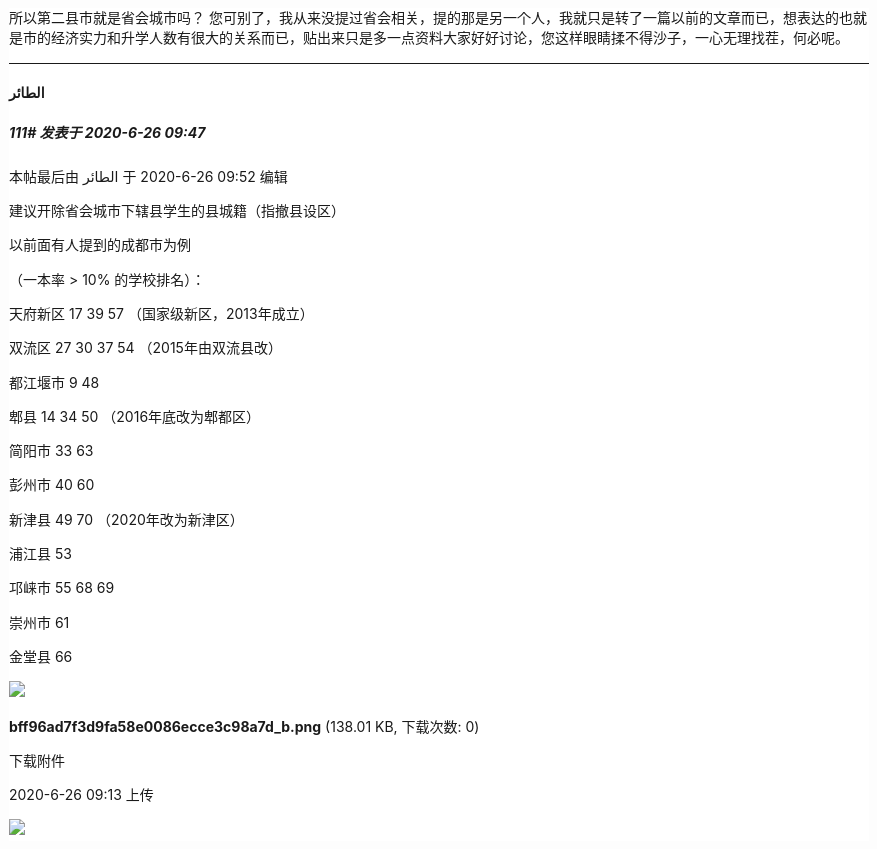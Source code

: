 所以第二县市就是省会城市吗？</blockquote>
您可别了，我从来没提过省会相关，提的那是另一个人，我就只是转了一篇以前的文章而已，想表达的也就是市的经济实力和升学人数有很大的关系而已，贴出来只是多一点资料大家好好讨论，您这样眼睛揉不得沙子，一心无理找茬，何必呢。







-----

####  الطائر  
##### 111#       发表于 2020-6-26 09:47



 本帖最后由 الطائر 于 2020-6-26 09:52 编辑 

建议开除省会城市下辖县学生的县城籍（指撤县设区）


以前面有人提到的成都市为例


（一本率 &gt; 10% 的学校排名）：


天府新区 17 39 57 （国家级新区，2013年成立）


双流区 27 30 37 54 （2015年由双流县改）


都江堰市 9 48

郫县 14 34 50 （2016年底改为郫都区）

简阳市 33 63

彭州市 40 60

新津县 49 70 （2020年改为新津区）

浦江县 53

邛崃市 55 68 69

崇州市 61

金堂县 66


<img src="https://img.saraba1st.com/forum/202006/26/091336gkd5u8zdnu008v3r.png" referrerpolicy="no-referrer">


<strong>bff96ad7f3d9fa58e0086ecce3c98a7d_b.png</strong> (138.01 KB, 下载次数: 0)

下载附件

2020-6-26 09:13 上传






<img src="https://img.saraba1st.com/forum/202006/26/091342kbu3q2csdd2lzoxd.png" referrerpolicy="no-referrer">
